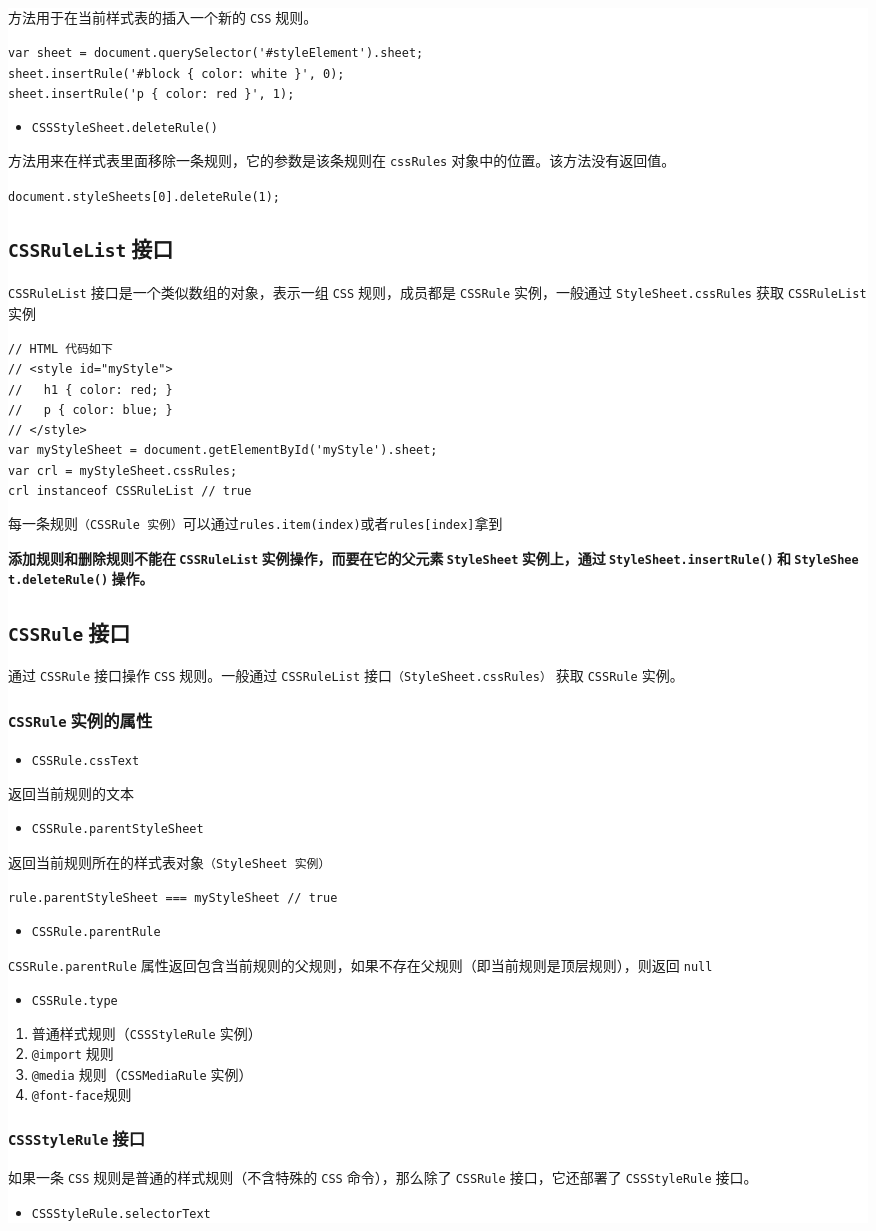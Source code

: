 方法用于在当前样式表的插入一个新的 ``CSS`` 规则。
```
var sheet = document.querySelector('#styleElement').sheet;
sheet.insertRule('#block { color: white }', 0);
sheet.insertRule('p { color: red }', 1);
```
* ``CSSStyleSheet.deleteRule()``

方法用来在样式表里面移除一条规则，它的参数是该条规则在 ``cssRules`` 对象中的位置。该方法没有返回值。
```
document.styleSheets[0].deleteRule(1);
```
## ``CSSRuleList`` 接口
``CSSRuleList`` 接口是一个类似数组的对象，表示一组 ``CSS`` 规则，成员都是 ``CSSRule`` 实例，一般通过 ``StyleSheet.cssRules`` 获取 ``CSSRuleList`` 实例
```
// HTML 代码如下
// <style id="myStyle">
//   h1 { color: red; }
//   p { color: blue; }
// </style>
var myStyleSheet = document.getElementById('myStyle').sheet;
var crl = myStyleSheet.cssRules;
crl instanceof CSSRuleList // true
```
每一条规则``（CSSRule 实例）``可以通过``rules.item(index)``或者``rules[index]``拿到

**添加规则和删除规则不能在 ``CSSRuleList`` 实例操作，而要在它的父元素 ``StyleSheet`` 实例上，通过 ``StyleSheet.insertRule()`` 和 ``StyleSheet.deleteRule()`` 操作。**
## ``CSSRule`` 接口
通过 ``CSSRule`` 接口操作 ``CSS`` 规则。一般通过 ``CSSRuleList`` 接口``（StyleSheet.cssRules）`` 获取  ``CSSRule`` 实例。
### ``CSSRule`` 实例的属性
* ``CSSRule.cssText``

返回当前规则的文本
* ``CSSRule.parentStyleSheet``

返回当前规则所在的样式表对象``（StyleSheet 实例）``
```
rule.parentStyleSheet === myStyleSheet // true
```
* ``CSSRule.parentRule``

``CSSRule.parentRule`` 属性返回包含当前规则的父规则，如果不存在父规则（即当前规则是顶层规则），则返回 ``null``

* ``CSSRule.type``
1. 普通样式规则（``CSSStyleRule`` 实例）
2. ``@import`` 规则
3. ``@media`` 规则（``CSSMediaRule`` 实例）
4. ``@font-face``规则
### ``CSSStyleRule`` 接口
如果一条 ``CSS`` 规则是普通的样式规则（不含特殊的 ``CSS`` 命令），那么除了 ``CSSRule`` 接口，它还部署了 ``CSSStyleRule`` 接口。
* ``CSSStyleRule.selectorText``
